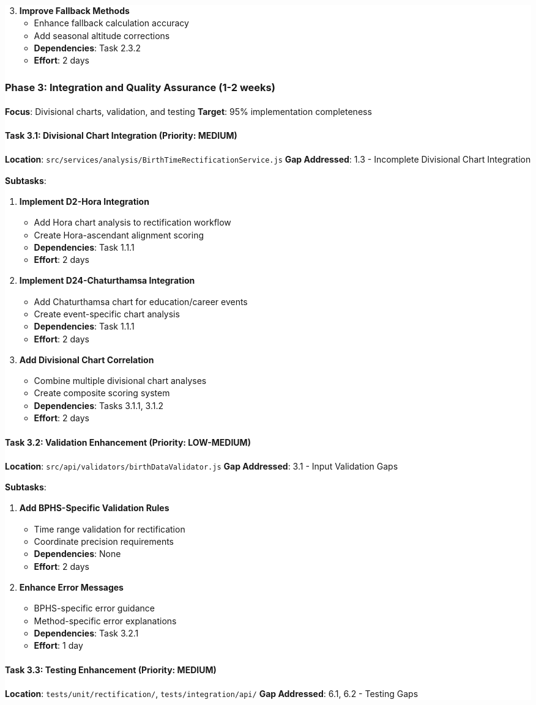 3. **Improve Fallback Methods**
   - Enhance fallback calculation accuracy
   - Add seasonal altitude corrections
   - **Dependencies**: Task 2.3.2
   - **Effort**: 2 days

### Phase 3: Integration and Quality Assurance (1-2 weeks)
**Focus**: Divisional charts, validation, and testing
**Target**: 95% implementation completeness

#### Task 3.1: Divisional Chart Integration (Priority: MEDIUM)
**Location**: `src/services/analysis/BirthTimeRectificationService.js`
**Gap Addressed**: 1.3 - Incomplete Divisional Chart Integration

**Subtasks**:
1. **Implement D2-Hora Integration**
   - Add Hora chart analysis to rectification workflow
   - Create Hora-ascendant alignment scoring
   - **Dependencies**: Task 1.1.1
   - **Effort**: 2 days

2. **Implement D24-Chaturthamsa Integration**
   - Add Chaturthamsa chart for education/career events
   - Create event-specific chart analysis
   - **Dependencies**: Task 1.1.1
   - **Effort**: 2 days

3. **Add Divisional Chart Correlation**
   - Combine multiple divisional chart analyses
   - Create composite scoring system
   - **Dependencies**: Tasks 3.1.1, 3.1.2
   - **Effort**: 2 days

#### Task 3.2: Validation Enhancement (Priority: LOW-MEDIUM)
**Location**: `src/api/validators/birthDataValidator.js`
**Gap Addressed**: 3.1 - Input Validation Gaps

**Subtasks**:
1. **Add BPHS-Specific Validation Rules**
   - Time range validation for rectification
   - Coordinate precision requirements
   - **Dependencies**: None
   - **Effort**: 2 days

2. **Enhance Error Messages**
   - BPHS-specific error guidance
   - Method-specific error explanations
   - **Dependencies**: Task 3.2.1
   - **Effort**: 1 day

#### Task 3.3: Testing Enhancement (Priority: MEDIUM)
**Location**: `tests/unit/rectification/`, `tests/integration/api/`
**Gap Addressed**: 6.1, 6.2 - Testing Gaps
